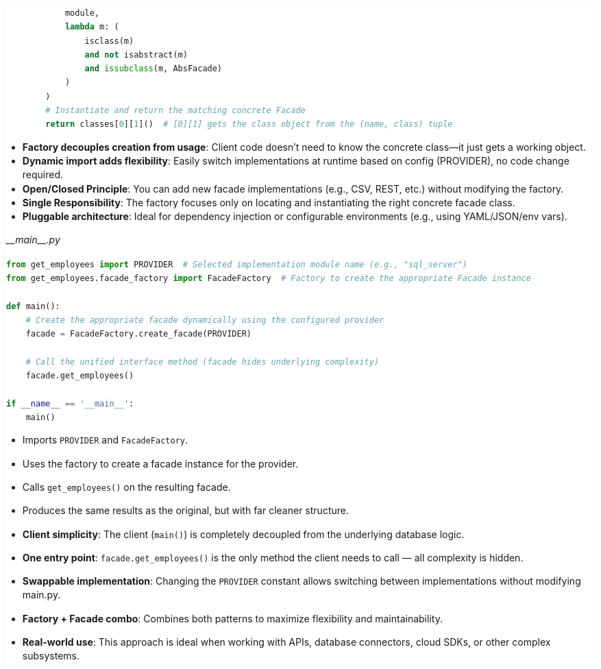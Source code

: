 ```python
            module,
            lambda m: (
                isclass(m)
                and not isabstract(m)
                and issubclass(m, AbsFacade)
            )
        )
        # Instantiate and return the matching concrete Facade
        return classes[0][1]()  # [0][1] gets the class object from the (name, class) tuple
```

- **Factory decouples creation from usage**: Client code doesn’t need to know the concrete class—it just gets a working object.
- **Dynamic import adds flexibility**: Easily switch implementations at runtime based on config (PROVIDER), no code change required.
- **Open/Closed Principle**: You can add new facade implementations (e.g., CSV, REST, etc.) without modifying the factory.
- **Single Responsibility**: The factory focuses only on locating and instantiating the right concrete facade class.
- **Pluggable architecture**: Ideal for dependency injection or configurable environments (e.g., using YAML/JSON/env vars).

*\_\_main__.py*
```python
from get_employees import PROVIDER  # Selected implementation module name (e.g., "sql_server")
from get_employees.facade_factory import FacadeFactory  # Factory to create the appropriate Facade instance

def main():
    # Create the appropriate facade dynamically using the configured provider
    facade = FacadeFactory.create_facade(PROVIDER)

    # Call the unified interface method (facade hides underlying complexity)
    facade.get_employees()

if __name__ == '__main__':
    main()
```

- Imports `PROVIDER` and `FacadeFactory`.
- Uses the factory to create a facade instance for the provider.
- Calls `get_employees()` on the resulting facade.
- Produces the same results as the original, but with far cleaner structure.

- **Client simplicity**: The client (`main()`) is completely decoupled from the underlying database logic.    
- **One entry point**: `facade.get_employees()` is the only method the client needs to call — all complexity is hidden.
- **Swappable implementation**: Changing the `PROVIDER` constant allows switching between implementations without modifying main.py.
- **Factory + Facade combo**: Combines both patterns to maximize flexibility and maintainability.
- **Real-world use**: This approach is ideal when working with APIs, database connectors, cloud SDKs, or other complex subsystems.
